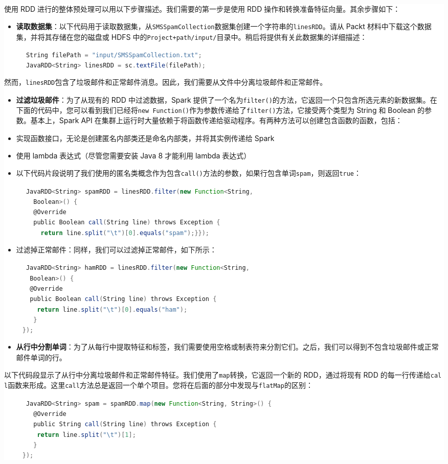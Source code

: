 使用 RDD 进行的整体预处理可以用以下步骤描述。我们需要的第一步是使用 RDD 操作和转换准备特征向量。其余步骤如下：

+   **读取数据集**：以下代码用于读取数据集，从`SMSSpamCollection`数据集创建一个字符串的`linesRDD`。请从 Packt 材料中下载这个数据集，并将其存储在您的磁盘或 HDFS 中的`Project+path/input/`目录中。稍后将提供有关此数据集的详细描述：

```scala
      String filePath = "input/SMSSpamCollection.txt"; 
      JavaRDD<String> linesRDD = sc.textFile(filePath); 

```

然而，`linesRDD`包含了垃圾邮件和正常邮件消息。因此，我们需要从文件中分离垃圾邮件和正常邮件。

+   **过滤垃圾邮件**：为了从现有的 RDD 中过滤数据，Spark 提供了一个名为`filter()`的方法，它返回一个只包含所选元素的新数据集。在下面的代码中，您可以看到我们已经将`new Function()`作为参数传递给了`filter()`方法，它接受两个类型为 String 和 Boolean 的参数。基本上，Spark API 在集群上运行时大量依赖于将函数传递给驱动程序。有两种方法可以创建包含函数的函数，包括：

+   实现函数接口，无论是创建匿名内部类还是命名内部类，并将其实例传递给 Spark

+   使用 lambda 表达式（尽管您需要安装 Java 8 才能利用 lambda 表达式）

+   以下代码片段说明了我们使用的匿名类概念作为包含`call()`方法的参数，如果行包含单词`spam`，则返回`true`： 

```scala
      JavaRDD<String> spamRDD = linesRDD.filter(new Function<String,   
        Boolean>() { 
        @Override 
        public Boolean call(String line) throws Exception { 
          return line.split("\t")[0].equals("spam");}}); 

```

+   过滤掉正常邮件：同样，我们可以过滤掉正常邮件，如下所示：

```scala
      JavaRDD<String> hamRDD = linesRDD.filter(new Function<String,  
       Boolean>() { 
       @Override 
       public Boolean call(String line) throws Exception { 
         return line.split("\t")[0].equals("ham"); 
        } 
     }); 

```

+   **从行中分割单词**：为了从每行中提取特征和标签，我们需要使用空格或制表符来分割它们。之后，我们可以得到不包含垃圾邮件或正常邮件单词的行。

以下代码段显示了从行中分离垃圾邮件和正常邮件特征。我们使用了`map`转换，它返回一个新的 RDD，通过将现有 RDD 的每一行传递给`call`函数来形成。这里`call`方法总是返回一个单个项目。您将在后面的部分中发现与`flatMap`的区别：

```scala
      JavaRDD<String> spam = spamRDD.map(new Function<String, String>() { 
        @Override 
        public String call(String line) throws Exception {       
         return line.split("\t")[1]; 
        } 
     }); 

```
